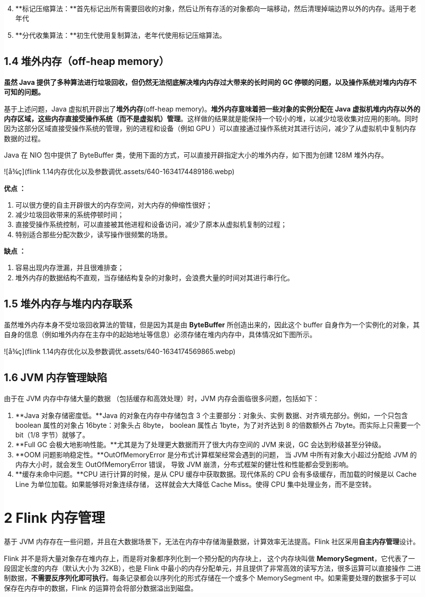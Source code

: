 4. **标记压缩算法：**首先标记出所有需要回收的对象，然后让所有存活的对象都向一端移动，然后清理掉端边界以外的内存。适用于老年代

5. **分代收集算法：**初生代使用复制算法，老年代使用标记压缩算法。

## 1.4 堆外内存（off-heap memory）

**虽然 Java 提供了多种算法进行垃圾回收，但仍然无法彻底解决堆内内存过大带来的长时间的 GC 停顿的问题，以及操作系统对堆内内存不可知的问题。**

基于上述问题，Java 虚拟机开辟出了**堆外内存**(off-heap memory)。**堆外内存意味着把一些对象的实例分配在 Java 虚拟机堆内内存以外的内存区域，这些内存直接受操作系统（而不是虚拟机）管理**。这样做的结果就是能保持一个较小的堆，以减少垃圾收集对应用的影响。同时因为这部分区域直接受操作系统的管理，别的进程和设备（例如 GPU ）可以直接通过操作系统对其进行访问，减少了从虚拟机中复制内存数据的过程。

Java 在 NIO 包中提供了 ByteBuffer 类，使用下面的方式，可以直接开辟指定大小的堆外内存，如下图为创建 128M 堆外内存。

![å¾ç](flink 1.14内存优化以及参数调优.assets/640-1634174489186.webp)

**优点 ：**

1. 可以很方便的自主开辟很大的内存空间，对大内存的伸缩性很好；
2. 减少垃圾回收带来的系统停顿时间；
3. 直接受操作系统控制，可以直接被其他进程和设备访问，减少了原本从虚拟机复制的过程；
4. 特别适合那些分配次数少，读写操作很频繁的场景。

**缺点 ：**

1. 容易出现内存泄漏，并且很难排查；
2. 堆外内存的数据结构不直观，当存储结构复杂的对象时，会浪费大量的时间对其进行串行化。

## 1.5 堆外内存与堆内内存联系

虽然堆外内存本身不受垃圾回收算法的管辖，但是因为其是由 **ByteBuffer** 所创造出来的，因此这个 buffer 自身作为一个实例化的对象，其自身的信息（例如堆外内存在主存中的起始地址等信息）必须存储在堆内内存中，具体情况如下图所示。

![å¾ç](flink 1.14内存优化以及参数调优.assets/640-1634174569865.webp)

## 1.6 JVM 内存管理缺陷

由于在 JVM 内存中存储大量的数据 （包括缓存和高效处理）时，JVM 内存会面临很多问题，包括如下：

1. **Java 对象存储密度低。**Java 的对象在内存中存储包含 3 个主要部分：对象头、实例 数据、对齐填充部分。例如，一个只包含 boolean 属性的对象占 16byte：对象头占 8byte， boolean 属性占 1byte，为了对齐达到 8 的倍数额外占 7byte。而实际上只需要一个 bit（1/8 字节）就够了。
2. **Full GC 会极大地影响性能。**尤其是为了处理更大数据而开了很大内存空间的 JVM 来说，GC 会达到秒级甚至分钟级。
3. **OOM 问题影响稳定性。**OutOfMemoryError 是分布式计算框架经常会遇到的问题， 当 JVM 中所有对象大小超过分配给 JVM 的内存大小时，就会发生 OutOfMemoryError 错误， 导致 JVM 崩溃，分布式框架的健壮性和性能都会受到影响。
4. **缓存未命中问题。**CPU 进行计算的时候，是从 CPU 缓存中获取数据。现代体系的 CPU 会有多级缓存，而加载的时候是以 Cache Line 为单位加载。如果能够将对象连续存储， 这样就会大大降低 Cache Miss。使得 CPU 集中处理业务，而不是空转。

# 2 Flink 内存管理

基于 JVM 内存存在一些问题，并且在大数据场景下，无法在内存中存储海量数据，计算效率无法提高。Flink 社区采用**自主内存管理**设计。

Flink 并不是将大量对象存在堆内存上，而是将对象都序列化到一个预分配的内存块上， 这个内存块叫做 **MemorySegment**，它代表了一段固定长度的内存（默认大小为 32KB），也是 Flink 中最小的内存分配单元，并且提供了非常高效的读写方法，很多运算可以直接操作 二进制数据，**不需要反序列化即可执行**。每条记录都会以序列化的形式存储在一个或多个 MemorySegment 中。如果需要处理的数据多于可以保存在内存中的数据，Flink 的运算符会将部分数据溢出到磁盘。
